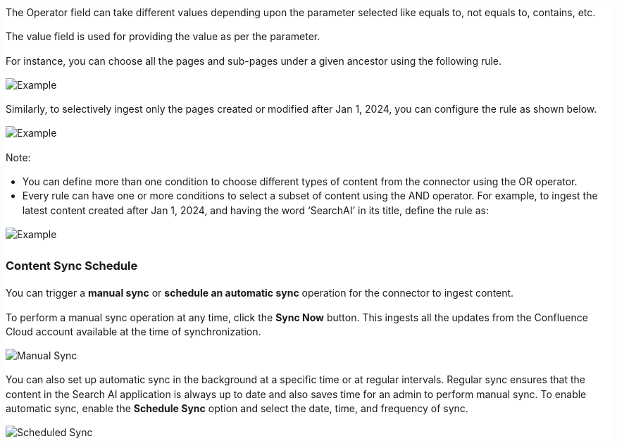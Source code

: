 The Operator field can take different values depending upon the parameter selected like equals to, not equals to, contains, etc. 

The value field is used for providing the value as per the parameter.

For instance, you can choose all the pages and sub-pages under a given ancestor using the following rule. 

![Example ](../images/confluencecloud/example1.png "Example")

Similarly, to selectively ingest only the pages created or modified after Jan 1, 2024, you can configure the rule as shown below. 

![Example ](../images/confluencecloud/example2.png "Example")

Note:

* You can define more than one condition to choose different types of content from the connector using the OR operator. 
* Every rule can have one or more conditions to select a subset of content using the AND operator. For example, to ingest the latest content created after Jan 1, 2024, and having the word ‘SearchAI’ in its title, define the rule as:
  
![Example ](../images/confluencecloud/example3.png "Example")

### Content Sync Schedule 

You can trigger a **manual sync** or **schedule an automatic sync** operation for the connector to ingest content. 

To perform a manual sync operation at any time, click the **Sync Now** button. This ingests all the updates from the Confluence Cloud account available at the time of synchronization. 

![Manual Sync ](../images/confluencecloud/manual-sync.png "Manual Sync")

You can also set up automatic sync in the background at a specific time or at regular intervals. Regular sync ensures that the content in the Search AI application is always up to date and also saves time for an admin to perform manual sync. To enable automatic sync, enable the **Schedule Sync** option and select the date, time, and frequency of sync. 

![Scheduled Sync ](../images/confluencecloud/manual-sync.png "Scheduled Sync")